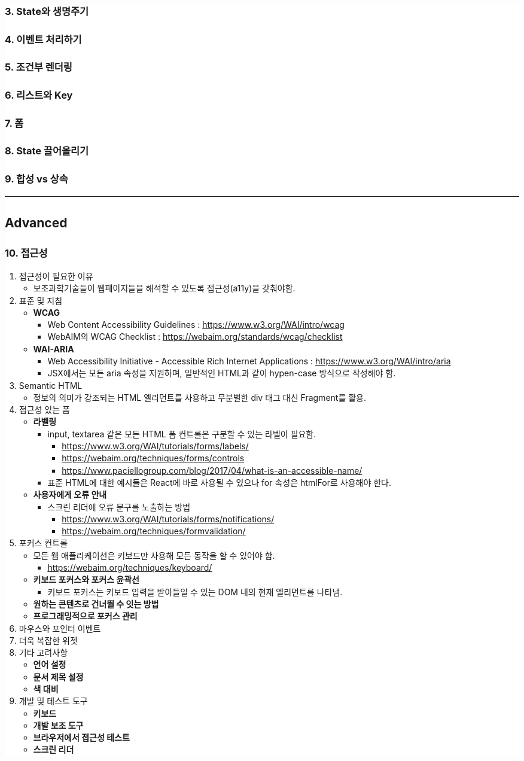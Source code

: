 ### 3. State와 생명주기

### 4. 이벤트 처리하기

### 5. 조건부 렌더링

### 6. 리스트와 Key

### 7. 폼

### 8. State 끌어올리기

### 9. 합성 vs 상속

---

## **Advanced**

### 10. 접근성

1. 접근성이 필요한 이유
   - 보조과학기술들이 웹페이지들을 해석할 수 있도록 접근성(a11y)을 갖춰야함.
2. 표준 및 지침
   - **WCAG**
     - Web Content Accessibility Guidelines : https://www.w3.org/WAI/intro/wcag
     - WebAIM의 WCAG Checklist : https://webaim.org/standards/wcag/checklist
   - **WAI-ARIA**
     - Web Accessibility Initiative - Accessible Rich Internet Applications : https://www.w3.org/WAI/intro/aria
     - JSX에서는 모든 aria 속성을 지원하며, 일반적인 HTML과 같이 hypen-case 방식으로 작성해야 함.
3. Semantic HTML
   - 정보의 의미가 강조되는 HTML 엘리먼트를 사용하고 무분별한 div 태그 대신 Fragment를 활용.
4. 접근성 있는 폼
   - **라벨링**
     - input, textarea 같은 모든 HTML 폼 컨트롤은 구분할 수 있는 라벨이 필요함.
       - https://www.w3.org/WAI/tutorials/forms/labels/
       - https://webaim.org/techniques/forms/controls
       - https://www.paciellogroup.com/blog/2017/04/what-is-an-accessible-name/
     - 표준 HTML에 대한 예시들은 React에 바로 사용될 수 있으나 for 속성은 htmlFor로 사용해야 한다.
   - **사용자에게 오류 안내**
     - 스크린 리더에 오류 문구를 노출하는 방법
       - https://www.w3.org/WAI/tutorials/forms/notifications/
       - https://webaim.org/techniques/formvalidation/
5. 포커스 컨트롤
   - 모든 웹 애플리케이션은 키보드만 사용해 모든 동작을 할 수 있어야 함.
     - https://webaim.org/techniques/keyboard/
   - **키보드 포커스와 포커스 윤곽선**
     - 키보드 포커스는 키보드 입력을 받아들일 수 있는 DOM 내의 현재 엘리먼트를 나타냄.
   - **원하는 콘텐츠로 건너뛸 수 잇는 방법**
   - **프로그래밍적으로 포커스 관리**
6. 마우스와 포인터 이벤트
7. 더욱 복잡한 위젯
8. 기타 고려사항
   - **언어 설정**
   - **문서 제목 설정**
   - **색 대비**
9. 개발 및 테스트 도구
   - **키보드**
   - **개발 보조 도구**
   - **브라우저에서 접근성 테스트**
   - **스크린 리더**
